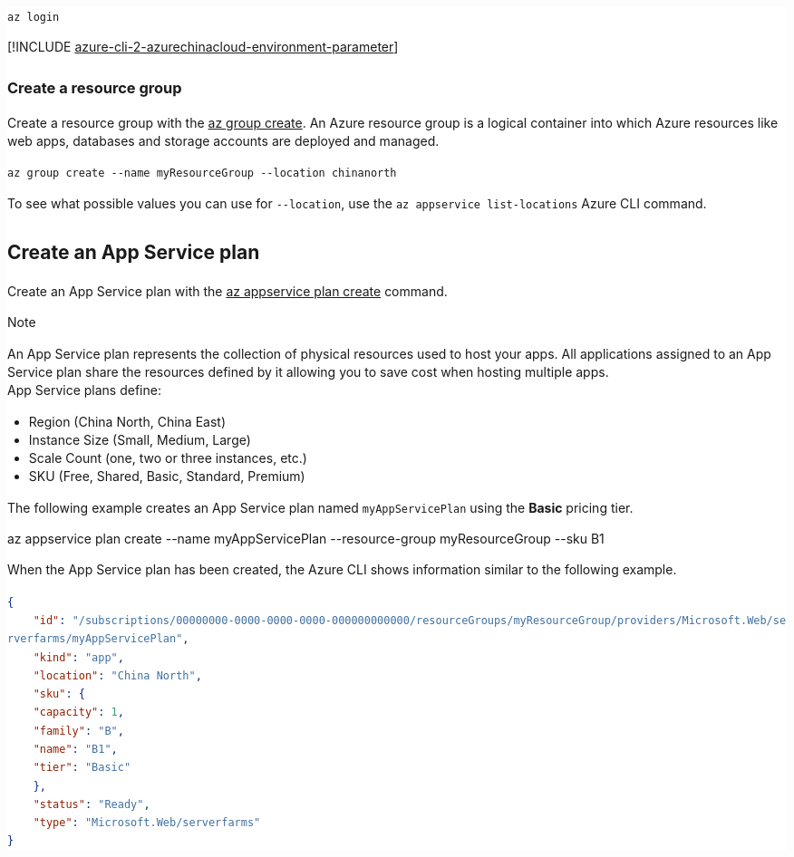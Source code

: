 ```azurecli 
az login 
``` 

[!INCLUDE [azure-cli-2-azurechinacloud-environment-parameter](../../includes/azure-cli-2-azurechinacloud-environment-parameter.md)]

### Create a resource group   
Create a resource group with the [az group create](https://docs.microsoft.com/cli/azure/group#create). An Azure resource group is a logical container into which Azure resources like web apps, databases and storage accounts are deployed and managed. 

```azurecli
az group create --name myResourceGroup --location chinanorth 
```

To see what possible values you can use for `--location`, use the `az appservice list-locations` Azure CLI command.

## Create an App Service plan

Create an App Service plan with the [az appservice plan create](https://docs.microsoft.com/cli/azure/appservice/plan#create) command. 

> [!NOTE] 
> An App Service plan represents the collection of physical resources used to host your apps. All applications assigned to an App Service plan share the resources defined by it allowing you to save cost when hosting multiple apps. 
> <br/> App Service plans define: 
> * Region (China North, China East) 
> * Instance Size (Small, Medium, Large) 
> * Scale Count (one, two or three instances, etc.) 
> * SKU (Free, Shared, Basic, Standard, Premium) 
> 

The following example creates an App Service plan named `myAppServicePlan` using the **Basic** pricing tier.

az appservice plan create --name myAppServicePlan --resource-group myResourceGroup --sku B1

When the App Service plan has been created, the Azure CLI shows information similar to the following example. 

```json 
{ 
    "id": "/subscriptions/00000000-0000-0000-0000-000000000000/resourceGroups/myResourceGroup/providers/Microsoft.Web/serverfarms/myAppServicePlan", 
    "kind": "app", 
    "location": "China North", 
    "sku": { 
    "capacity": 1, 
    "family": "B", 
    "name": "B1", 
    "tier": "Basic" 
    }, 
    "status": "Ready", 
    "type": "Microsoft.Web/serverfarms" 
} 
``` 
